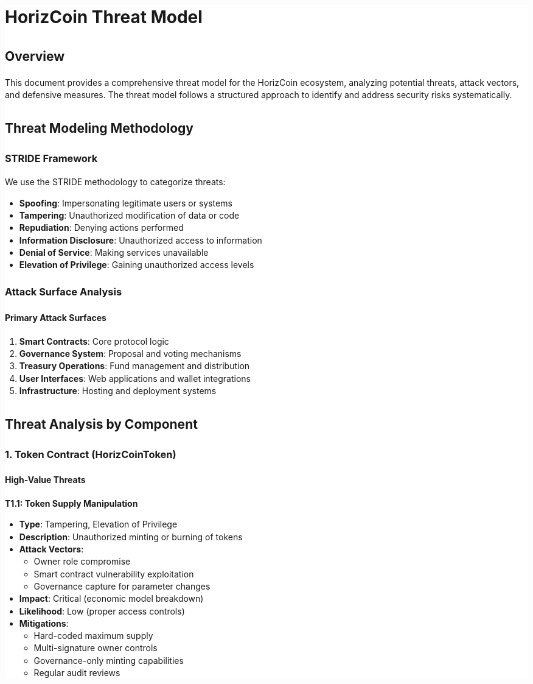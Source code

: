 # HorizCoin Threat Model

## Overview

This document provides a comprehensive threat model for the HorizCoin ecosystem, analyzing potential threats, attack vectors, and defensive measures. The threat model follows a structured approach to identify and address security risks systematically.

## Threat Modeling Methodology

### STRIDE Framework

We use the STRIDE methodology to categorize threats:

- **Spoofing**: Impersonating legitimate users or systems
- **Tampering**: Unauthorized modification of data or code
- **Repudiation**: Denying actions performed
- **Information Disclosure**: Unauthorized access to information
- **Denial of Service**: Making services unavailable
- **Elevation of Privilege**: Gaining unauthorized access levels

### Attack Surface Analysis

#### Primary Attack Surfaces
1. **Smart Contracts**: Core protocol logic
2. **Governance System**: Proposal and voting mechanisms
3. **Treasury Operations**: Fund management and distribution
4. **User Interfaces**: Web applications and wallet integrations
5. **Infrastructure**: Hosting and deployment systems

## Threat Analysis by Component

### 1. Token Contract (HorizCoinToken)

#### High-Value Threats

**T1.1: Token Supply Manipulation**
- **Type**: Tampering, Elevation of Privilege
- **Description**: Unauthorized minting or burning of tokens
- **Attack Vectors**:
  - Owner role compromise
  - Smart contract vulnerability exploitation
  - Governance capture for parameter changes
- **Impact**: Critical (economic model breakdown)
- **Likelihood**: Low (proper access controls)
- **Mitigations**:
  - Hard-coded maximum supply
  - Multi-signature owner controls
  - Governance-only minting capabilities
  - Regular audit reviews
